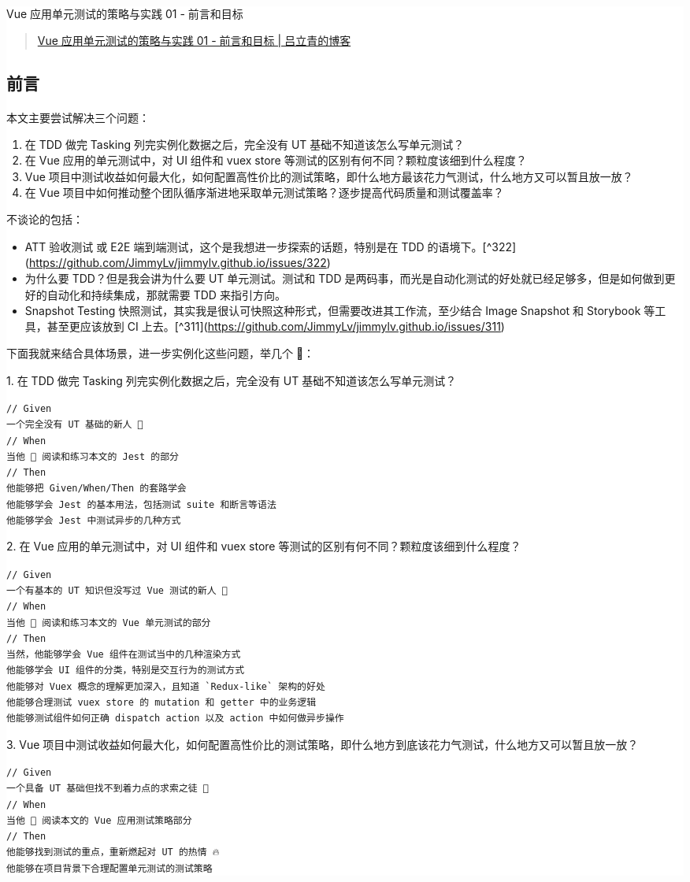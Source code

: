 Vue 应用单元测试的策略与实践 01 - 前言和目标

> [Vue 应用单元测试的策略与实践 01 - 前言和目标 | 吕立青的博客](https://blog.jimmylv.info/2018-09-19-vue-application-unit-test-strategy-and-practice-01-introduction/)

## 前言

本文主要尝试解决三个问题：

1.  在 TDD 做完 Tasking 列完实例化数据之后，完全没有 UT 基础不知道该怎么写单元测试？
2.  在 Vue 应用的单元测试中，对 UI 组件和 vuex store 等测试的区别有何不同？颗粒度该细到什么程度？
3.  Vue 项目中测试收益如何最大化，如何配置高性价比的测试策略，即什么地方最该花力气测试，什么地方又可以暂且放一放？
4.  在 Vue 项目中如何推动整个团队循序渐进地采取单元测试策略？逐步提高代码质量和测试覆盖率？

不谈论的包括：

- ATT 验收测试 或 E2E 端到端测试，这个是我想进一步探索的话题，特别是在 TDD 的语境下。\[^322\](https://github.com/JimmyLv/jimmylv.github.io/issues/322)
- 为什么要 TDD？但是我会讲为什么要 UT 单元测试。测试和 TDD 是两码事，而光是自动化测试的好处就已经足够多，但是如何做到更好的自动化和持续集成，那就需要 TDD 来指引方向。
- Snapshot Testing 快照测试，其实我是很认可快照这种形式，但需要改进其工作流，至少结合 Image Snapshot 和 Storybook 等工具，甚至更应该放到 CI 上去。\[^311\](https://github.com/JimmyLv/jimmylv.github.io/issues/311)

下面我就来结合具体场景，进一步实例化这些问题，举几个 🌰：

1\. 在 TDD 做完 Tasking 列完实例化数据之后，完全没有 UT 基础不知道该怎么写单元测试？

```
// Given
一个完全没有 UT 基础的新人 🚶
// When
当他 🚶 阅读和练习本文的 Jest 的部分
// Then
他能够把 Given/When/Then 的套路学会
他能够学会 Jest 的基本用法，包括测试 suite 和断言等语法
他能够学会 Jest 中测试异步的几种方式
```

2\. 在 Vue 应用的单元测试中，对 UI 组件和 vuex store 等测试的区别有何不同？颗粒度该细到什么程度？

```
// Given
一个有基本的 UT 知识但没写过 Vue 测试的新人 🚶
// When
当他 🚶 阅读和练习本文的 Vue 单元测试的部分
// Then
当然，他能够学会 Vue 组件在测试当中的几种渲染方式
他能够学会 UI 组件的分类，特别是交互行为的测试方式
他能够对 Vuex 概念的理解更加深入，且知道 `Redux-like` 架构的好处
他能够合理测试 vuex store 的 mutation 和 getter 中的业务逻辑
他能够测试组件如何正确 dispatch action 以及 action 中如何做异步操作
```

3\. Vue 项目中测试收益如何最大化，如何配置高性价比的测试策略，即什么地方到底该花力气测试，什么地方又可以暂且放一放？

```
// Given
一个具备 UT 基础但找不到着力点的求索之徒 🐒
// When
当他 🚶 阅读本文的 Vue 应用测试策略部分
// Then
他能够找到测试的重点，重新燃起对 UT 的热情 🔥
他能够在项目背景下合理配置单元测试的测试策略
```
